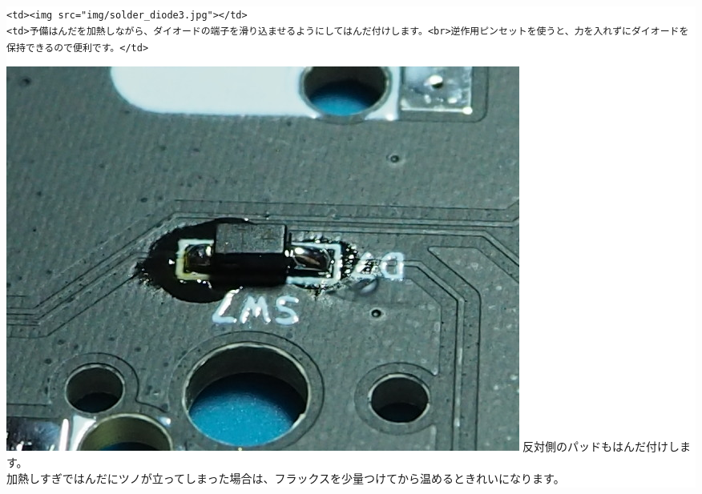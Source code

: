     <td><img src="img/solder_diode3.jpg"></td>
    <td>予備はんだを加熱しながら、ダイオードの端子を滑り込ませるようにしてはんだ付けします。<br>逆作用ピンセットを使うと、力を入れずにダイオードを保持できるので便利です。</td>
  </tr>
  <tr>
    <td><img src="img/solder_diode4.jpg"></td>
    <td>反対側のパッドもはんだ付けします。<br>加熱しすぎではんだにツノが立ってしまった場合は、フラックスを少量つけてから温めるときれいになります。</td>
  </tr>
</table>
